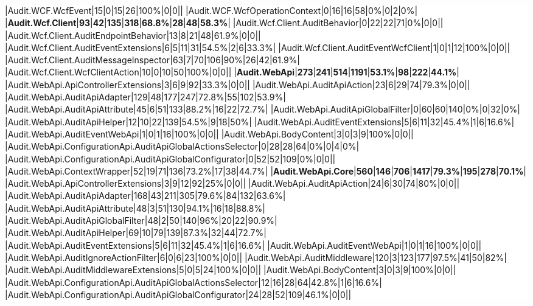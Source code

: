 |Audit.WCF.WcfEvent|15|0|15|26|100%|0|0||
|Audit.WCF.WcfOperationContext|0|16|16|58|0%|0|2|0%|
|**Audit.Wcf.Client**|**93**|**42**|**135**|**318**|**68.8%**|**28**|**48**|**58.3%**|
|Audit.Wcf.Client.AuditBehavior|0|22|22|71|0%|0|0||
|Audit.Wcf.Client.AuditEndpointBehavior|13|8|21|48|61.9%|0|0||
|Audit.Wcf.Client.AuditEventExtensions|6|5|11|31|54.5%|2|6|33.3%|
|Audit.Wcf.Client.AuditEventWcfClient|1|0|1|12|100%|0|0||
|Audit.Wcf.Client.AuditMessageInspector|63|7|70|106|90%|26|42|61.9%|
|Audit.Wcf.Client.WcfClientAction|10|0|10|50|100%|0|0||
|**Audit.WebApi**|**273**|**241**|**514**|**1191**|**53.1%**|**98**|**222**|**44.1%**|
|Audit.WebApi.ApiControllerExtensions|3|6|9|92|33.3%|0|0||
|Audit.WebApi.AuditApiAction|23|6|29|74|79.3%|0|0||
|Audit.WebApi.AuditApiAdapter|129|48|177|247|72.8%|55|102|53.9%|
|Audit.WebApi.AuditApiAttribute|45|6|51|133|88.2%|16|22|72.7%|
|Audit.WebApi.AuditApiGlobalFilter|0|60|60|140|0%|0|32|0%|
|Audit.WebApi.AuditApiHelper|12|10|22|139|54.5%|9|18|50%|
|Audit.WebApi.AuditEventExtensions|5|6|11|32|45.4%|1|6|16.6%|
|Audit.WebApi.AuditEventWebApi|1|0|1|16|100%|0|0||
|Audit.WebApi.BodyContent|3|0|3|9|100%|0|0||
|Audit.WebApi.ConfigurationApi.AuditApiGlobalActionsSelector|0|28|28|64|0%|0|4|0%|
|Audit.WebApi.ConfigurationApi.AuditApiGlobalConfigurator|0|52|52|109|0%|0|0||
|Audit.WebApi.ContextWrapper|52|19|71|136|73.2%|17|38|44.7%|
|**Audit.WebApi.Core**|**560**|**146**|**706**|**1417**|**79.3%**|**195**|**278**|**70.1%**|
|Audit.WebApi.ApiControllerExtensions|3|9|12|92|25%|0|0||
|Audit.WebApi.AuditApiAction|24|6|30|74|80%|0|0||
|Audit.WebApi.AuditApiAdapter|168|43|211|305|79.6%|84|132|63.6%|
|Audit.WebApi.AuditApiAttribute|48|3|51|130|94.1%|16|18|88.8%|
|Audit.WebApi.AuditApiGlobalFilter|48|2|50|140|96%|20|22|90.9%|
|Audit.WebApi.AuditApiHelper|69|10|79|139|87.3%|32|44|72.7%|
|Audit.WebApi.AuditEventExtensions|5|6|11|32|45.4%|1|6|16.6%|
|Audit.WebApi.AuditEventWebApi|1|0|1|16|100%|0|0||
|Audit.WebApi.AuditIgnoreActionFilter|6|0|6|23|100%|0|0||
|Audit.WebApi.AuditMiddleware|120|3|123|177|97.5%|41|50|82%|
|Audit.WebApi.AuditMiddlewareExtensions|5|0|5|24|100%|0|0||
|Audit.WebApi.BodyContent|3|0|3|9|100%|0|0||
|Audit.WebApi.ConfigurationApi.AuditApiGlobalActionsSelector|12|16|28|64|42.8%|1|6|16.6%|
|Audit.WebApi.ConfigurationApi.AuditApiGlobalConfigurator|24|28|52|109|46.1%|0|0||